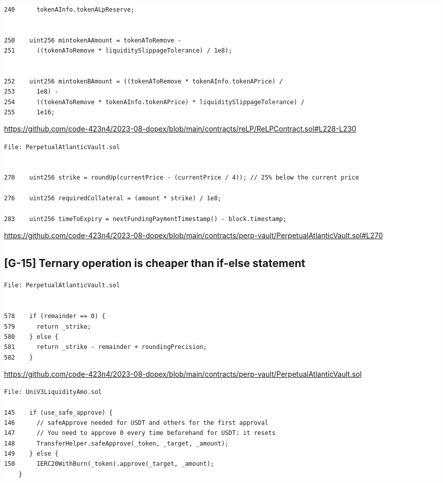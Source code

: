 ```solidity
240      tokenAInfo.tokenALpReserve;


250    uint256 mintokenAAmount = tokenAToRemove -
251      ((tokenAToRemove * liquiditySlippageTolerance) / 1e8);


252    uint256 mintokenBAmount = ((tokenAToRemove * tokenAInfo.tokenAPrice) /
253      1e8) -
254      ((tokenAToRemove * tokenAInfo.tokenAPrice) * liquiditySlippageTolerance) /
255      1e16;
```

https://github.com/code-423n4/2023-08-dopex/blob/main/contracts/reLP/ReLPContract.sol#L228-L230

```solidity
File: PerpetualAtlanticVault.sol


270    uint256 strike = roundUp(currentPrice - (currentPrice / 4)); // 25% below the current price

276    uint256 requiredCollateral = (amount * strike) / 1e8;

283    uint256 timeToExpiry = nextFundingPaymentTimestamp() - block.timestamp;

```

https://github.com/code-423n4/2023-08-dopex/blob/main/contracts/perp-vault/PerpetualAtlanticVault.sol#L270

## [G-15] Ternary operation is cheaper than if-else statement

```solidity
File: PerpetualAtlanticVault.sol


578    if (remainder == 0) {
579      return _strike;
580    } else {
581      return _strike - remainder + roundingPrecision;
582    }
```

https://github.com/code-423n4/2023-08-dopex/blob/main/contracts/perp-vault/PerpetualAtlanticVault.sol

```solidity
File: UniV3LiquidityAmo.sol

145    if (use_safe_approve) {
146      // safeApprove needed for USDT and others for the first approval
147      // You need to approve 0 every time beforehand for USDT: it resets
148      TransferHelper.safeApprove(_token, _target, _amount);
149    } else {
150      IERC20WithBurn(_token).approve(_target, _amount);
    }
```
